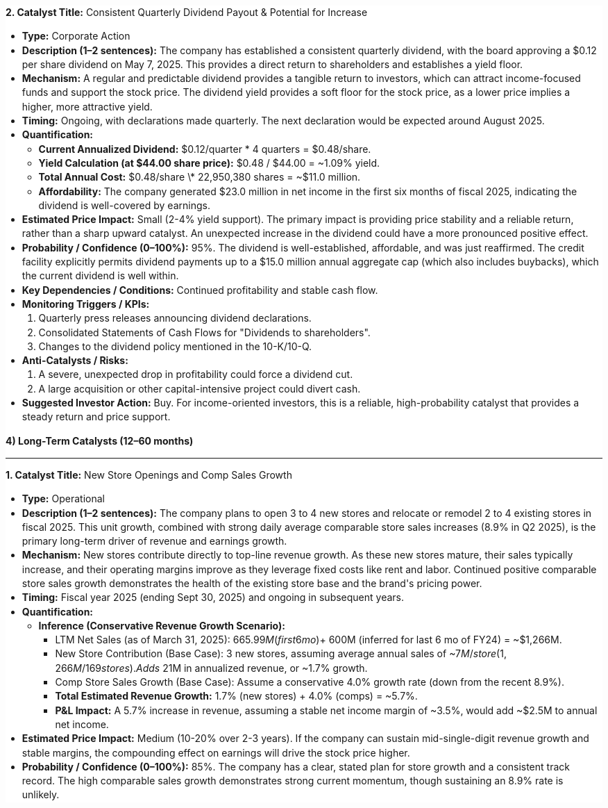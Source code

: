 **2. Catalyst Title:** Consistent Quarterly Dividend Payout & Potential for Increase
*   **Type:** Corporate Action
*   **Description (1–2 sentences):** The company has established a consistent quarterly dividend, with the board approving a $0.12 per share dividend on May 7, 2025. This provides a direct return to shareholders and establishes a yield floor.
*   **Mechanism:** A regular and predictable dividend provides a tangible return to investors, which can attract income-focused funds and support the stock price. The dividend yield provides a soft floor for the stock price, as a lower price implies a higher, more attractive yield.
*   **Timing:** Ongoing, with declarations made quarterly. The next declaration would be expected around August 2025.
*   **Quantification:**
    *   **Current Annualized Dividend:** $0.12/quarter \* 4 quarters = $0.48/share.
    *   **Yield Calculation (at $44.00 share price):** $0.48 / $44.00 = ~1.09% yield.
    *   **Total Annual Cost:** $0.48/share \* 22,950,380 shares = ~$11.0 million.
    *   **Affordability:** The company generated $23.0 million in net income in the first six months of fiscal 2025, indicating the dividend is well-covered by earnings.
*   **Estimated Price Impact:** Small (2-4% yield support). The primary impact is providing price stability and a reliable return, rather than a sharp upward catalyst. An unexpected increase in the dividend could have a more pronounced positive effect.
*   **Probability / Confidence (0–100%):** 95%. The dividend is well-established, affordable, and was just reaffirmed. The credit facility explicitly permits dividend payments up to a $15.0 million annual aggregate cap (which also includes buybacks), which the current dividend is well within.
*   **Key Dependencies / Conditions:** Continued profitability and stable cash flow.
*   **Monitoring Triggers / KPIs:**
    1.  Quarterly press releases announcing dividend declarations.
    2.  Consolidated Statements of Cash Flows for "Dividends to shareholders".
    3.  Changes to the dividend policy mentioned in the 10-K/10-Q.
*   **Anti-Catalysts / Risks:**
    1.  A severe, unexpected drop in profitability could force a dividend cut.
    2.  A large acquisition or other capital-intensive project could divert cash.
*   **Suggested Investor Action:** Buy. For income-oriented investors, this is a reliable, high-probability catalyst that provides a steady return and price support.

**4) Long-Term Catalysts (12–60 months)**

---
**1. Catalyst Title:** New Store Openings and Comp Sales Growth
*   **Type:** Operational
*   **Description (1–2 sentences):** The company plans to open 3 to 4 new stores and relocate or remodel 2 to 4 existing stores in fiscal 2025. This unit growth, combined with strong daily average comparable store sales increases (8.9% in Q2 2025), is the primary long-term driver of revenue and earnings growth.
*   **Mechanism:** New stores contribute directly to top-line revenue growth. As these new stores mature, their sales typically increase, and their operating margins improve as they leverage fixed costs like rent and labor. Continued positive comparable store sales growth demonstrates the health of the existing store base and the brand's pricing power.
*   **Timing:** Fiscal year 2025 (ending Sept 30, 2025) and ongoing in subsequent years.
*   **Quantification:**
    *   **Inference (Conservative Revenue Growth Scenario):**
        *   LTM Net Sales (as of March 31, 2025): $665.99M (first 6 mo) + ~$600M (inferred for last 6 mo of FY24) = ~$1,266M.
        *   New Store Contribution (Base Case): 3 new stores, assuming average annual sales of ~$7M/store (1,266M / 169 stores). Adds ~$21M in annualized revenue, or ~1.7% growth.
        *   Comp Store Sales Growth (Base Case): Assume a conservative 4.0% growth rate (down from the recent 8.9%).
        *   **Total Estimated Revenue Growth:** 1.7% (new stores) + 4.0% (comps) = ~5.7%.
        *   **P&L Impact:** A 5.7% increase in revenue, assuming a stable net income margin of ~3.5%, would add ~$2.5M to annual net income.
*   **Estimated Price Impact:** Medium (10-20% over 2-3 years). If the company can sustain mid-single-digit revenue growth and stable margins, the compounding effect on earnings will drive the stock price higher.
*   **Probability / Confidence (0–100%):** 85%. The company has a clear, stated plan for store growth and a consistent track record. The high comparable sales growth demonstrates strong current momentum, though sustaining an 8.9% rate is unlikely.